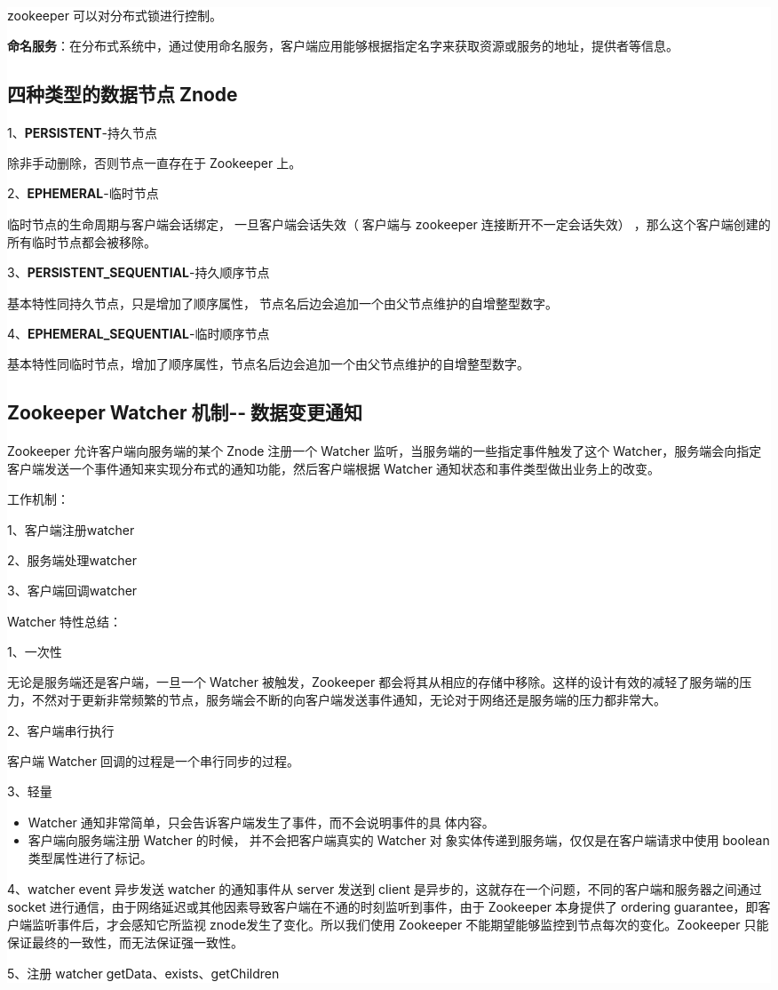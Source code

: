 zookeeper 可以对分布式锁进行控制。

**命名服务**：在分布式系统中，通过使用命名服务，客户端应用能够根据指定名字来获取资源或服务的地址，提供者等信息。



## 四种类型的数据节点 Znode

1、**PERSISTENT**-持久节点

除非手动删除，否则节点一直存在于 Zookeeper 上。

2、**EPHEMERAL**-临时节点

临时节点的生命周期与客户端会话绑定， 一旦客户端会话失效（ 客户端与 zookeeper 连接断开不一定会话失效） ，那么这个客户端创建的所有临时节点都会被移除。

3、**PERSISTENT_SEQUENTIAL**-持久顺序节点

基本特性同持久节点，只是增加了顺序属性， 节点名后边会追加一个由父节点维护的自增整型数字。

4、**EPHEMERAL_SEQUENTIAL**-临时顺序节点

基本特性同临时节点，增加了顺序属性，节点名后边会追加一个由父节点维护的自增整型数字。



## Zookeeper Watcher 机制-- 数据变更通知

Zookeeper 允许客户端向服务端的某个 Znode 注册一个 Watcher 监听，当服务端的一些指定事件触发了这个 Watcher，服务端会向指定客户端发送一个事件通知来实现分布式的通知功能，然后客户端根据 Watcher 通知状态和事件类型做出业务上的改变。

工作机制：

1、客户端注册watcher

2、服务端处理watcher

3、客户端回调watcher

Watcher 特性总结：

1、一次性

无论是服务端还是客户端，一旦一个 Watcher 被触发，Zookeeper 都会将其从相应的存储中移除。这样的设计有效的减轻了服务端的压力，不然对于更新非常频繁的节点，服务端会不断的向客户端发送事件通知，无论对于网络还是服务端的压力都非常大。

2、客户端串行执行

客户端 Watcher 回调的过程是一个串行同步的过程。

3、轻量

- Watcher 通知非常简单，只会告诉客户端发生了事件，而不会说明事件的具
  体内容。
- 客户端向服务端注册 Watcher 的时候， 并不会把客户端真实的 Watcher 对
  象实体传递到服务端，仅仅是在客户端请求中使用 boolean 类型属性进行了标记。

4、watcher event 异步发送 watcher 的通知事件从 server 发送到 client 是异步的，这就存在一个问题，不同的客户端和服务器之间通过 socket 进行通信，由于网络延迟或其他因素导致客户端在不通的时刻监听到事件，由于 Zookeeper 本身提供了 ordering guarantee，即客户端监听事件后，才会感知它所监视 znode发生了变化。所以我们使用 Zookeeper 不能期望能够监控到节点每次的变化。Zookeeper 只能保证最终的一致性，而无法保证强一致性。

5、注册 watcher getData、exists、getChildren

